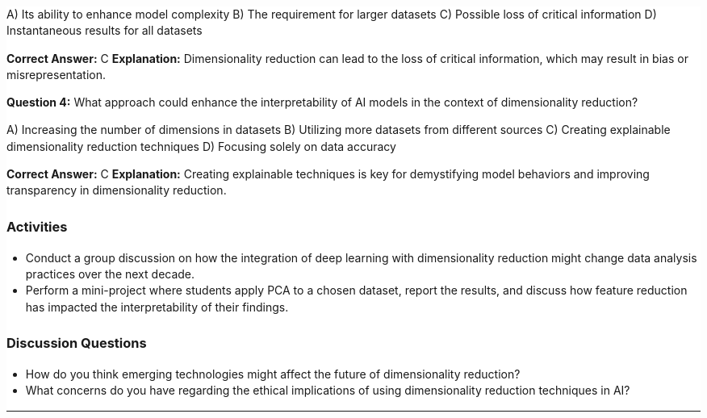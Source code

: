   A) Its ability to enhance model complexity
  B) The requirement for larger datasets
  C) Possible loss of critical information
  D) Instantaneous results for all datasets

**Correct Answer:** C
**Explanation:** Dimensionality reduction can lead to the loss of critical information, which may result in bias or misrepresentation.

**Question 4:** What approach could enhance the interpretability of AI models in the context of dimensionality reduction?

  A) Increasing the number of dimensions in datasets
  B) Utilizing more datasets from different sources
  C) Creating explainable dimensionality reduction techniques
  D) Focusing solely on data accuracy

**Correct Answer:** C
**Explanation:** Creating explainable techniques is key for demystifying model behaviors and improving transparency in dimensionality reduction.

### Activities
- Conduct a group discussion on how the integration of deep learning with dimensionality reduction might change data analysis practices over the next decade.
- Perform a mini-project where students apply PCA to a chosen dataset, report the results, and discuss how feature reduction has impacted the interpretability of their findings.

### Discussion Questions
- How do you think emerging technologies might affect the future of dimensionality reduction?
- What concerns do you have regarding the ethical implications of using dimensionality reduction techniques in AI?

---


